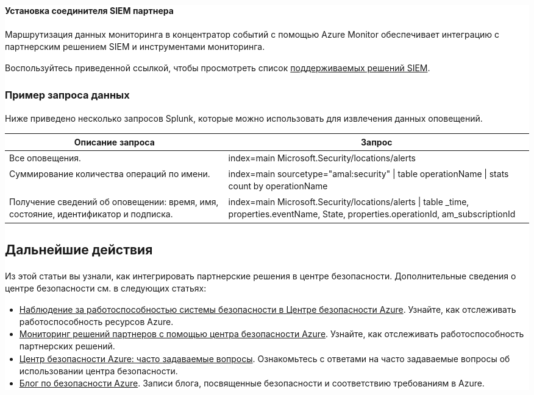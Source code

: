 #### <a name="install-a-partner-siem-connector"></a>Установка соединителя SIEM партнера 

Маршрутизация данных мониторинга в концентратор событий с помощью Azure Monitor обеспечивает интеграцию с партнерским решением SIEM и инструментами мониторинга.

Воспользуйтесь приведенной ссылкой, чтобы просмотреть список [поддерживаемых решений SIEM](../azure-monitor/platform/stream-monitoring-data-event-hubs.md#what-can-i-do-with-the-monitoring-data-being-sent-to-my-event-hub).

### <a name="example-for-querying-data"></a>Пример запроса данных 

Ниже приведено несколько запросов Splunk, которые можно использовать для извлечения данных оповещений.

| **Описание запроса** | **Запрос** |
|----|----|
| Все оповещения.| index=main Microsoft.Security/locations/alerts|
| Суммирование количества операций по имени.| index=main sourcetype="amal:security" \| table operationName \| stats count by operationName|
| Получение сведений об оповещении: время, имя, состояние, идентификатор и подписка. | index=main Microsoft.Security/locations/alerts \| table \_time, properties.eventName, State, properties.operationId, am_subscriptionId |


## <a name="next-steps"></a>Дальнейшие действия

Из этой статьи вы узнали, как интегрировать партнерские решения в центре безопасности. Дополнительные сведения о центре безопасности см. в следующих статьях:

* [Наблюдение за работоспособностью системы безопасности в Центре безопасности Azure](security-center-monitoring.md). Узнайте, как отслеживать работоспособность ресурсов Azure.
* [Мониторинг решений партнеров с помощью центра безопасности Azure](security-center-partner-solutions.md). Узнайте, как отслеживать работоспособность партнерских решений.
* [Центр безопасности Azure: часто задаваемые вопросы](security-center-faq.md). Ознакомьтесь с ответами на часто задаваемые вопросы об использовании центра безопасности.
* [Блог по безопасности Azure](https://blogs.msdn.com/b/azuresecurity/). Записи блога, посвященные безопасности и соответствию требованиям в Azure.
